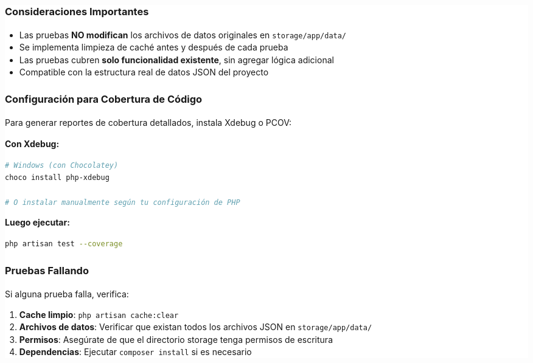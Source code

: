 ### Consideraciones Importantes

- Las pruebas **NO modifican** los archivos de datos originales en `storage/app/data/`
- Se implementa limpieza de caché antes y después de cada prueba
- Las pruebas cubren **solo funcionalidad existente**, sin agregar lógica adicional
- Compatible con la estructura real de datos JSON del proyecto

### Configuración para Cobertura de Código

Para generar reportes de cobertura detallados, instala Xdebug o PCOV:

**Con Xdebug:**
```bash
# Windows (con Chocolatey)
choco install php-xdebug

# O instalar manualmente según tu configuración de PHP
```

**Luego ejecutar:**
```bash
php artisan test --coverage
```

### Pruebas Fallando

Si alguna prueba falla, verifica:

1. **Cache limpio**: `php artisan cache:clear`
2. **Archivos de datos**: Verificar que existan todos los archivos JSON en `storage/app/data/`
3. **Permisos**: Asegúrate de que el directorio storage tenga permisos de escritura
4. **Dependencias**: Ejecutar `composer install` si es necesario
